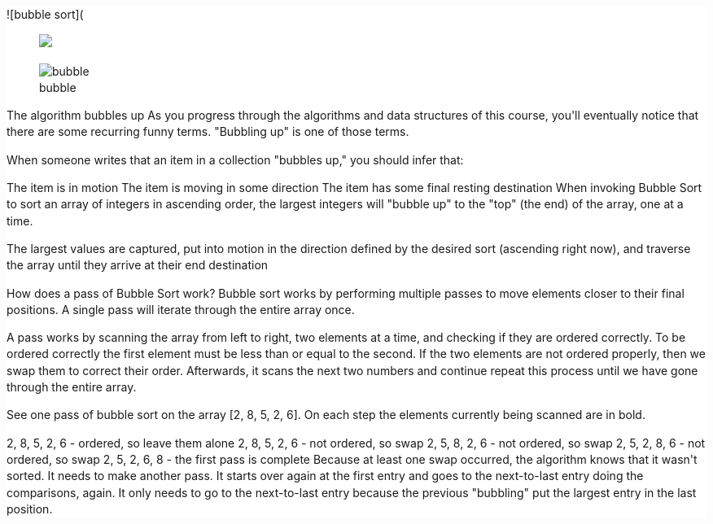 <span class="text-4505230f--TextH400-3033861f--textContentFamily-49a318e1"><span data-key="98386b3d82264bf3b92070a0020d7f21"><span data-offset-key="98386b3d82264bf3b92070a0020d7f21:0">!\[bubble sort\](</span></span></span>

<figure><img src="https://s3-us-west-1.amazonaws.com/appacademy-open-assets/data_structures_algorithms/naive_sorting_algorithms/bubble_sort/images/BubbleSort.gif" class="image-52799b3c" /></figure>

<figure><img src="https://java2blog.com/wp-content/uploads/2017/12/BubbleSort_Avg_case.gif" alt="bubble" class="image-52799b3c" /><figcaption><span class="text-4505230f--TextH400-3033861f--textContentFamily-49a318e1" style="max-width:100%">bubble</span></figcaption></figure>

<span class="text-4505230f--TextH400-3033861f--textContentFamily-49a318e1"><span data-key="3e2c62295a8047a4abb048281c1cc75d"><span data-offset-key="3e2c62295a8047a4abb048281c1cc75d:0">The algorithm bubbles up As you progress through the algorithms and data structures of this course, you'll eventually notice that there are some recurring funny terms. "Bubbling up" is one of those terms.</span></span></span>

<span class="text-4505230f--TextH400-3033861f--textContentFamily-49a318e1"><span data-key="c47224e6aeb74bedba2c39eaa3c9a9dc"><span data-offset-key="c47224e6aeb74bedba2c39eaa3c9a9dc:0">When someone writes that an item in a collection "bubbles up," you should infer that:</span></span></span>

<span class="text-4505230f--TextH400-3033861f--textContentFamily-49a318e1"><span data-key="221426bd292f4574bd785f35ab4220b7"><span data-offset-key="221426bd292f4574bd785f35ab4220b7:0">The item is in motion The item is moving in some direction The item has some final resting destination When invoking Bubble Sort to sort an array of integers in ascending order, the largest integers will "bubble up" to the "top" (the end) of the array, one at a time.</span></span></span>

<span class="text-4505230f--TextH400-3033861f--textContentFamily-49a318e1"><span data-key="7b106a15996c417e846160679b337ca1"><span data-offset-key="7b106a15996c417e846160679b337ca1:0">The largest values are captured, put into motion in the direction defined by the desired sort (ascending right now), and traverse the array until they arrive at their end destination</span></span></span>

<span class="text-4505230f--TextH400-3033861f--textContentFamily-49a318e1"><span data-key="523b08c9fd8543d2a31ce60f94604dae"><span data-offset-key="523b08c9fd8543d2a31ce60f94604dae:0">How does a pass of Bubble Sort work? Bubble sort works by performing multiple passes to move elements closer to their final positions. A single pass will iterate through the entire array once.</span></span></span>

<span class="text-4505230f--TextH400-3033861f--textContentFamily-49a318e1"><span data-key="02e73d2fd0914d248b45ee118863fee7"><span data-offset-key="02e73d2fd0914d248b45ee118863fee7:0">A pass works by scanning the array from left to right, two elements at a time, and checking if they are ordered correctly. To be ordered correctly the first element must be less than or equal to the second. If the two elements are not ordered properly, then we swap them to correct their order. Afterwards, it scans the next two numbers and continue repeat this process until we have gone through the entire array.</span></span></span>

<span class="text-4505230f--TextH400-3033861f--textContentFamily-49a318e1"><span data-key="b4eb24a12bd947ba9a9c962f079d5902"><span data-offset-key="b4eb24a12bd947ba9a9c962f079d5902:0">See one pass of bubble sort on the array \[2, 8, 5, 2, 6\]. On each step the elements currently being scanned are in bold.</span></span></span>

<span class="text-4505230f--TextH400-3033861f--textContentFamily-49a318e1"><span data-key="c422398511ee46f799d9fb02ffc686d0"><span data-offset-key="c422398511ee46f799d9fb02ffc686d0:0">2, 8, 5, 2, 6 - ordered, so leave them alone 2, 8, 5, 2, 6 - not ordered, so swap 2, 5, 8, 2, 6 - not ordered, so swap 2, 5, 2, 8, 6 - not ordered, so swap 2, 5, 2, 6, 8 - the first pass is complete Because at least one swap occurred, the algorithm knows that it wasn't sorted. It needs to make another pass. It starts over again at the first entry and goes to the next-to-last entry doing the comparisons, again. It only needs to go to the next-to-last entry because the previous "bubbling" put the largest entry in the last position.</span></span></span>
